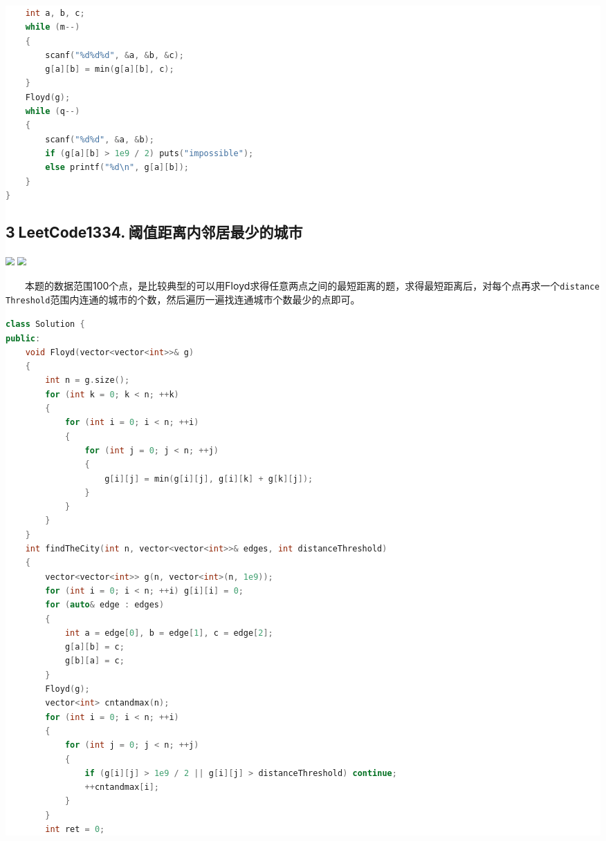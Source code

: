 ```cpp
    int a, b, c;
    while (m--)
    {
        scanf("%d%d%d", &a, &b, &c);
        g[a][b] = min(g[a][b], c);
    }
    Floyd(g);
    while (q--)
    {
        scanf("%d%d", &a, &b);
        if (g[a][b] > 1e9 / 2) puts("impossible");
        else printf("%d\n", g[a][b]);
    }
}
```

## 3 LeetCode1334. 阈值距离内邻居最少的城市

<img src="https://router-picture-bed.oss-cn-chengdu.aliyuncs.com/img/img/20220307212104.png" style="zoom:80%;" />

<img src="https://router-picture-bed.oss-cn-chengdu.aliyuncs.com/img/img/20220307212258.png" style="zoom:80%;" />

&emsp;&emsp;本题的数据范围100个点，是比较典型的可以用Floyd求得任意两点之间的最短距离的题，求得最短距离后，对每个点再求一个``distanceThreshold``范围内连通的城市的个数，然后遍历一遍找连通城市个数最少的点即可。

```cpp
class Solution {
public:
    void Floyd(vector<vector<int>>& g)
    {
        int n = g.size();
        for (int k = 0; k < n; ++k)
        {
            for (int i = 0; i < n; ++i)
            {
                for (int j = 0; j < n; ++j)
                {
                    g[i][j] = min(g[i][j], g[i][k] + g[k][j]);
                }
            }
        }
    }
    int findTheCity(int n, vector<vector<int>>& edges, int distanceThreshold) 
    {
        vector<vector<int>> g(n, vector<int>(n, 1e9));
        for (int i = 0; i < n; ++i) g[i][i] = 0;
        for (auto& edge : edges)
        {
            int a = edge[0], b = edge[1], c = edge[2];
            g[a][b] = c;
            g[b][a] = c;
        }
        Floyd(g);
        vector<int> cntandmax(n);
        for (int i = 0; i < n; ++i)
        {
            for (int j = 0; j < n; ++j)
            {
                if (g[i][j] > 1e9 / 2 || g[i][j] > distanceThreshold) continue;
                ++cntandmax[i];
            }
        }
        int ret = 0;
```